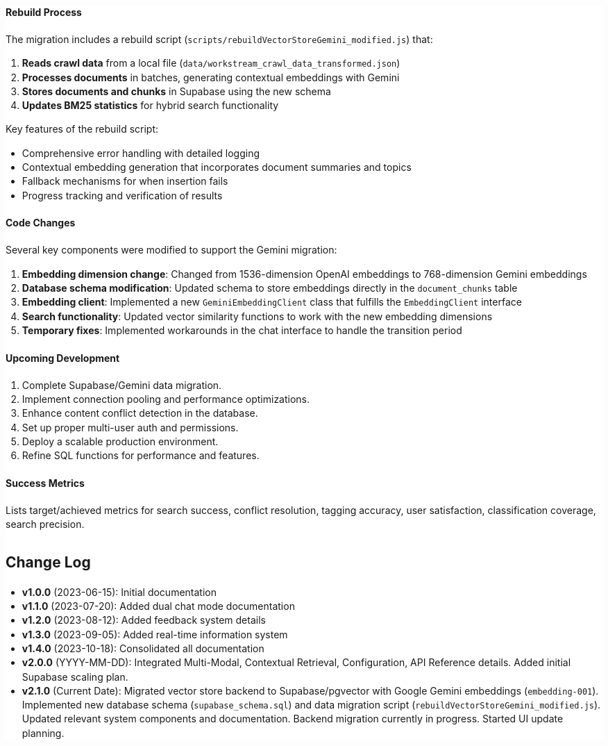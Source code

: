 #### Rebuild Process

The migration includes a rebuild script (`scripts/rebuildVectorStoreGemini_modified.js`) that:

1. **Reads crawl data** from a local file (`data/workstream_crawl_data_transformed.json`)
2. **Processes documents** in batches, generating contextual embeddings with Gemini
3. **Stores documents and chunks** in Supabase using the new schema
4. **Updates BM25 statistics** for hybrid search functionality

Key features of the rebuild script:

- Comprehensive error handling with detailed logging
- Contextual embedding generation that incorporates document summaries and topics
- Fallback mechanisms for when insertion fails
- Progress tracking and verification of results

#### Code Changes

Several key components were modified to support the Gemini migration:

1. **Embedding dimension change**: Changed from 1536-dimension OpenAI embeddings to 768-dimension Gemini embeddings
2. **Database schema modification**: Updated schema to store embeddings directly in the `document_chunks` table
3. **Embedding client**: Implemented a new `GeminiEmbeddingClient` class that fulfills the `EmbeddingClient` interface
4. **Search functionality**: Updated vector similarity functions to work with the new embedding dimensions
5. **Temporary fixes**: Implemented workarounds in the chat interface to handle the transition period

#### Upcoming Development

1.  Complete Supabase/Gemini data migration.
2.  Implement connection pooling and performance optimizations.
3.  Enhance content conflict detection in the database.
4.  Set up proper multi-user auth and permissions.
5.  Deploy a scalable production environment.
6.  Refine SQL functions for performance and features.

#### Success Metrics

Lists target/achieved metrics for search success, conflict resolution, tagging accuracy, user satisfaction, classification coverage, search precision.

## Change Log

-   **v1.0.0** (2023-06-15): Initial documentation
-   **v1.1.0** (2023-07-20): Added dual chat mode documentation
-   **v1.2.0** (2023-08-12): Added feedback system details
-   **v1.3.0** (2023-09-05): Added real-time information system
-   **v1.4.0** (2023-10-18): Consolidated all documentation
-   **v2.0.0** (YYYY-MM-DD): Integrated Multi-Modal, Contextual Retrieval, Configuration, API Reference details. Added initial Supabase scaling plan.
-   **v2.1.0** (Current Date): Migrated vector store backend to Supabase/pgvector with Google Gemini embeddings (`embedding-001`). Implemented new database schema (`supabase_schema.sql`) and data migration script (`rebuildVectorStoreGemini_modified.js`). Updated relevant system components and documentation. Backend migration currently in progress. Started UI update planning.
